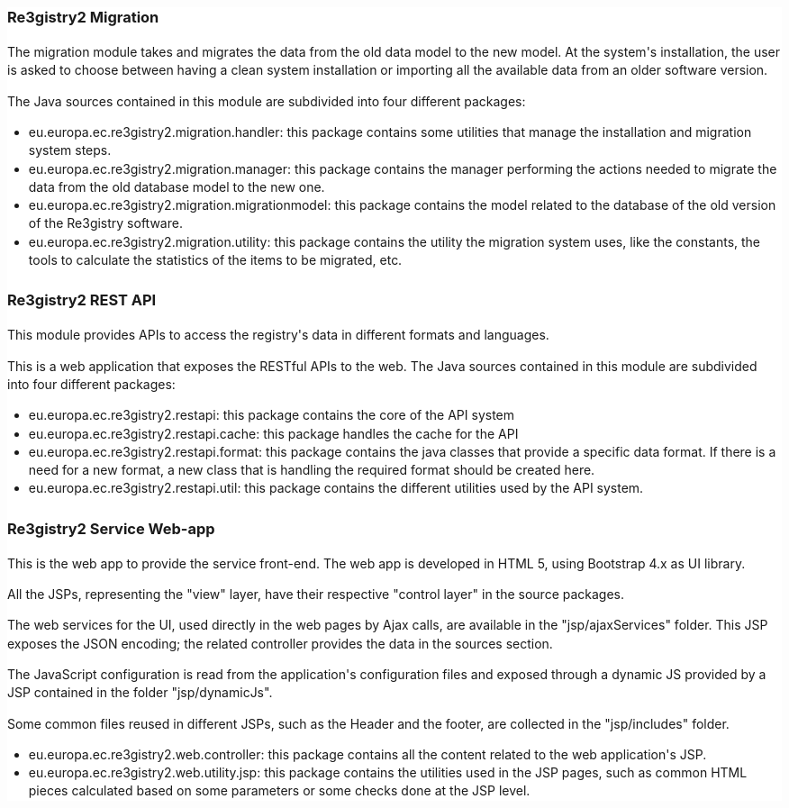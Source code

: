 ### Re3gistry2 Migration

The migration module takes and migrates the data from the old data model to the new model. At the system's installation, the user is asked to choose between having a clean system installation or importing all the available data from an older software version.

The Java sources contained in this module are subdivided into four different packages:

* eu.europa.ec.re3gistry2.migration.handler: this package contains some utilities that manage the installation and migration system steps.
* eu.europa.ec.re3gistry2.migration.manager: this package contains the manager performing the actions needed to migrate the data from the old database model to the new one.
* eu.europa.ec.re3gistry2.migration.migrationmodel: this package contains the model related to the database of the old version of the Re3gistry software.
* eu.europa.ec.re3gistry2.migration.utility: this package contains the utility the migration system uses, like the constants, the tools to calculate the statistics of the items to be migrated, etc.

### Re3gistry2 REST API

This module provides APIs to access the registry's data in different formats and languages.

This is a web application that exposes the RESTful APIs to the web.
The Java sources contained in this module are subdivided into four different packages:

* eu.europa.ec.re3gistry2.restapi: this package contains the core of the API system
* eu.europa.ec.re3gistry2.restapi.cache: this package handles the cache for the API
* eu.europa.ec.re3gistry2.restapi.format: this package contains the java classes that provide a specific data format. If there is a need for a new format, a new class that is handling the required format should be created here.
* eu.europa.ec.re3gistry2.restapi.util: this package contains the different utilities used by the API system.

### Re3gistry2 Service Web-app

This is the web app to provide the service front-end. The web app is developed in HTML 5, using Bootstrap 4.x as UI library.

All the JSPs, representing the "view" layer, have their respective "control layer" in the source packages.

The web services for the UI, used directly in the web pages by Ajax calls, are available in the "jsp/ajaxServices" folder. This JSP exposes the JSON encoding; the related controller provides the data in the sources section.

The JavaScript configuration is read from the application's configuration files and exposed through a dynamic JS provided by a JSP contained in the folder "jsp/dynamicJs".

Some common files reused in different JSPs, such as the Header and the footer, are collected in the "jsp/includes" folder.

* eu.europa.ec.re3gistry2.web.controller: this package contains all the content related to the web application's JSP.
* eu.europa.ec.re3gistry2.web.utility.jsp: this package contains the utilities used in the JSP pages, such as common HTML pieces calculated based on some parameters or some checks done at the JSP level.
